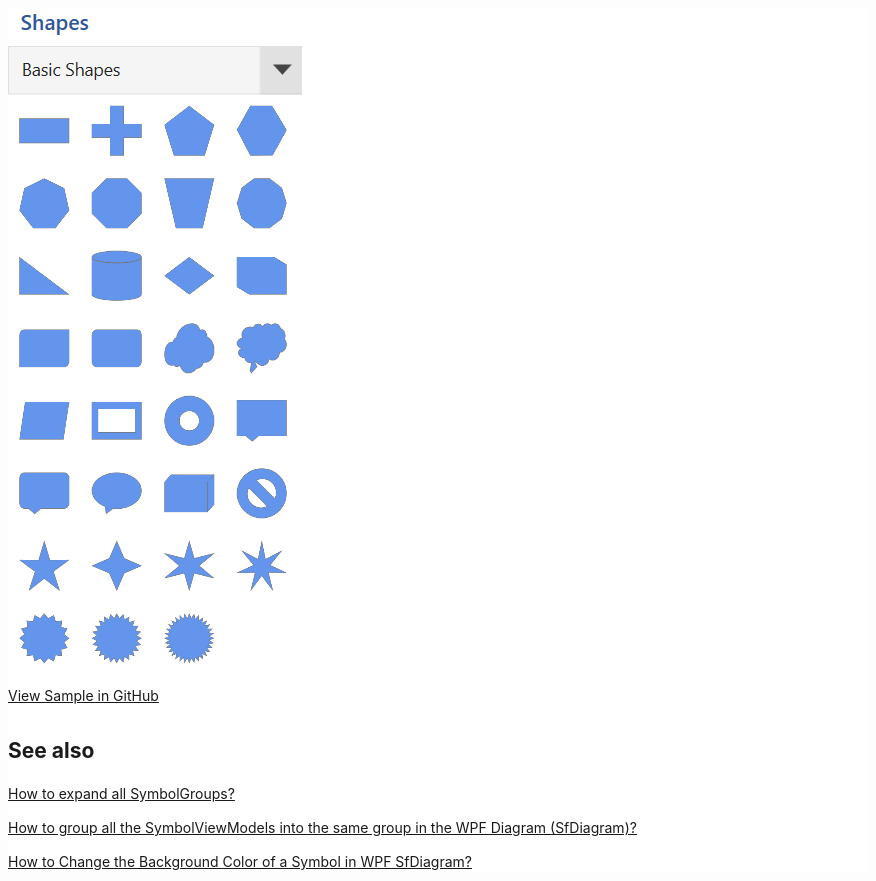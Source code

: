 ![Custom Category collection](SymbolGroup_images/CustomCateogry.PNG)

[View Sample in GitHub](https://github.com/SyncfusionExamples/WPF-Diagram-Examples/tree/master/Samples/Stencil/StencilCategory)


## See also

[How to expand all SymbolGroups?](https://support.syncfusion.com/kb/article/5492/how-to-expand-all-symbol-groups-in-wpf-diagram-sfdiagram)

[How to group all the SymbolViewModels into the same group in the WPF Diagram (SfDiagram)?](https://support.syncfusion.com/kb/article/18672/how-to-group-all-the-symbolviewmodels-into-the-same-group-in-the-wpf-diagram-sfdiagram)

[How to Change the Background Color of a Symbol in WPF SfDiagram?](https://support.syncfusion.com/kb/article/18241/how-to-change-the-background-color-of-a-symbol-in-wpf-sfdiagram)